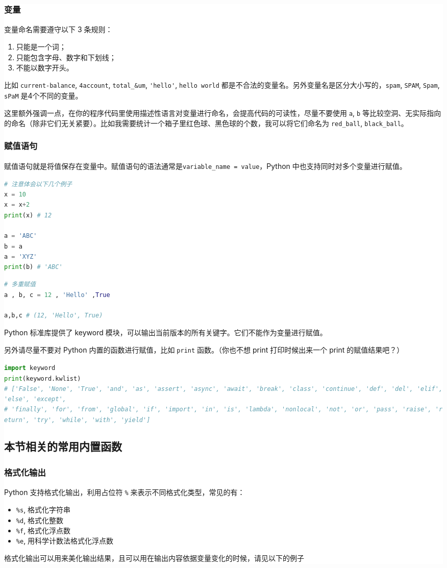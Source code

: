 ### 变量
变量命名需要遵守以下 3 条规则：
1. 只能是一个词；
2. 只能包含字母、数字和下划线；
3. 不能以数字开头。

比如 `current-balance`, `4account`, `total_&um`, `'hello'`, `hello world` 都是不合法的变量名。另外变量名是区分大小写的，`spam`, `SPAM`, `Spam`, `sPaM` 是4个不同的变量。

这里额外强调一点，在你的程序代码里使用描述性语言对变量进行命名，会提高代码的可读性，尽量不要使用 `a`, `b` 等比较空洞、无实际指向的命名（除非它们无关紧要）。比如我需要统计一个箱子里红色球、黑色球的个数，我可以将它们命名为 `red_ball`, `black_ball`。

### 赋值语句
赋值语句就是将值保存在变量中。赋值语句的语法通常是`variable_name = value`，Python 中也支持同时对多个变量进行赋值。
```python
# 注意体会以下几个例子
x = 10
x = x+2
print(x) # 12

a = 'ABC'
b = a
a = 'XYZ'
print(b) # 'ABC'
```
```python
# 多重赋值
a , b, c = 12 , 'Hello' ,True

a,b,c # (12, 'Hello', True)
```
Python 标准库提供了 keyword 模块，可以输出当前版本的所有关键字。它们不能作为变量进行赋值。

另外请尽量不要对 Python 内置的函数进行赋值，比如 `print` 函数。（你也不想 print 打印时候出来一个 print 的赋值结果吧？）
```python
import keyword
print(keyword.kwlist)
# ['False', 'None', 'True', 'and', 'as', 'assert', 'async', 'await', 'break', 'class', 'continue', 'def', 'del', 'elif', 'else', 'except', 
# 'finally', 'for', 'from', 'global', 'if', 'import', 'in', 'is', 'lambda', 'nonlocal', 'not', 'or', 'pass', 'raise', 'return', 'try', 'while', 'with', 'yield']
```
## 本节相关的常用内置函数
### 格式化输出

Python 支持格式化输出，利用占位符 `%` 来表示不同格式化类型，常见的有：
- `%s`, 格式化字符串
- `%d`, 格式化整数
- `%f`, 格式化浮点数
- `%e`, 用科学计数法格式化浮点数

格式化输出可以用来美化输出结果，且可以用在输出内容依据变量变化的时候，请见以下的例子

